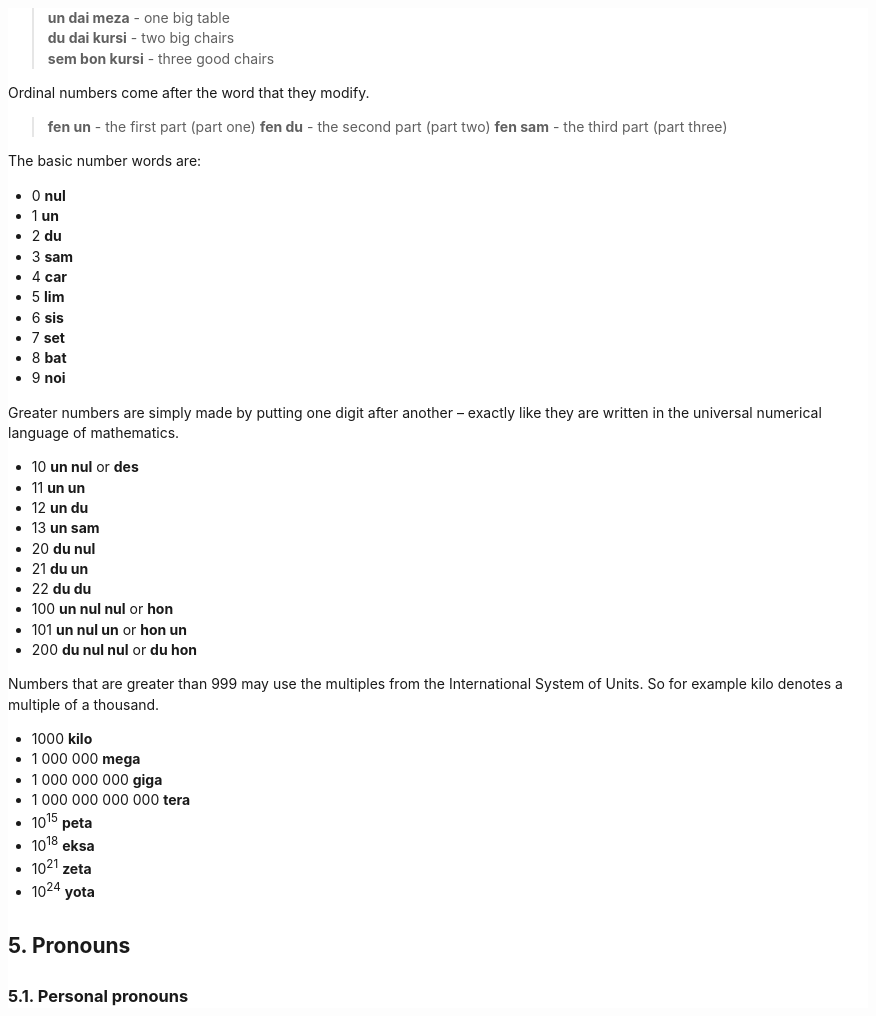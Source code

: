 > **un dai meza** - one big table  
> **du dai kursi** - two big chairs  
> **sem bon kursi** - three good chairs

Ordinal numbers come after the word that they modify.

> **fen un** - the first part (part one)
> **fen du** - the second part (part two)
> **fen sam** - the third part (part three)

The basic number words are:

- 0 **nul**
- 1 **un**
- 2 **du**
- 3 **sam**
- 4 **car**
- 5 **lim**
- 6 **sis**
- 7 **set**
- 8 **bat**
- 9 **noi**

Greater numbers are simply made by putting one digit after another – exactly like they are written in the universal numerical language of mathematics.

- 10 **un nul** or **des**
- 11 **un un**
- 12 **un du**
- 13 **un sam**
- 20 **du nul**
- 21 **du un**
- 22 **du du**
- 100 **un nul nul** or **hon**
- 101 **un nul un** or **hon un**
- 200 **du nul nul** or **du hon**


Numbers that are greater than 999 may use the multiples from the International System of Units. So for example kilo denotes a multiple of a thousand.

- 1000 **kilo**
- 1 000 000 **mega**
- 1 000 000 000 **giga**
- 1 000 000 000 000 **tera**
- 10<sup>15</sup> **peta**
- 10<sup>18</sup> **eksa**
- 10<sup>21</sup> **zeta**
- 10<sup>24</sup> **yota**
    


## 5. Pronouns

### 5.1. Personal pronouns
